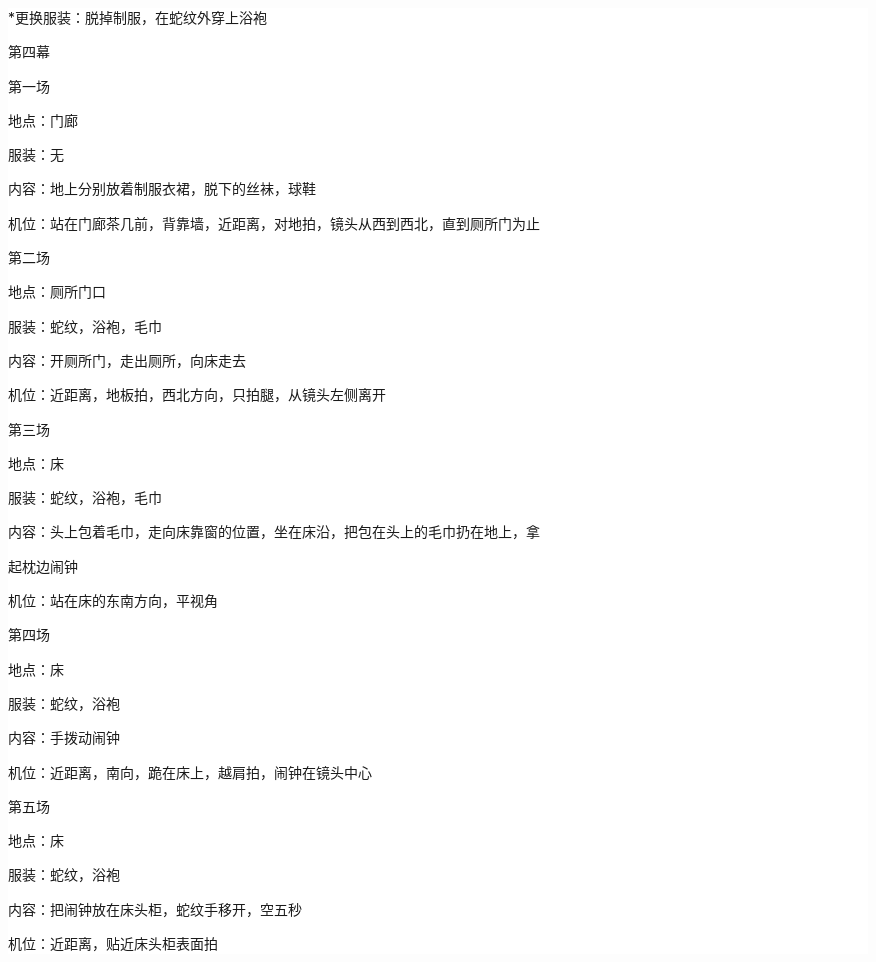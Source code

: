 *更换服装：脱掉制服，在蛇纹外穿上浴袍



第四幕

第一场

地点：门廊

服装：无

内容：地上分别放着制服衣裙，脱下的丝袜，球鞋

机位：站在门廊茶几前，背靠墙，近距离，对地拍，镜头从西到西北，直到厕所门为止





第二场

地点：厕所门口

服装：蛇纹，浴袍，毛巾

内容：开厕所门，走出厕所，向床走去

机位：近距离，地板拍，西北方向，只拍腿，从镜头左侧离开





第三场

地点：床

服装：蛇纹，浴袍，毛巾

内容：头上包着毛巾，走向床靠窗的位置，坐在床沿，把包在头上的毛巾扔在地上，拿

起枕边闹钟

机位：站在床的东南方向，平视角



第四场

地点：床

服装：蛇纹，浴袍

内容：手拨动闹钟

机位：近距离，南向，跪在床上，越肩拍，闹钟在镜头中心

第五场

地点：床

服装：蛇纹，浴袍

内容：把闹钟放在床头柜，蛇纹手移开，空五秒

机位：近距离，贴近床头柜表面拍


